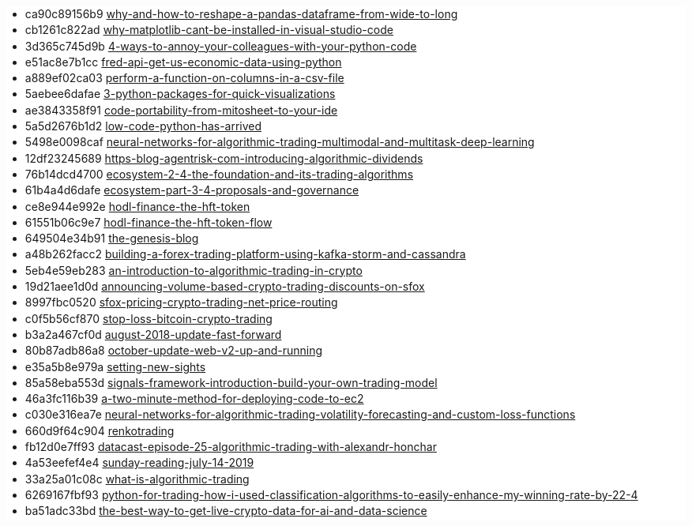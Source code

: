 + ca90c89156b9 [why-and-how-to-reshape-a-pandas-dataframe-from-wide-to-long](https://medium.com/towards-data-science/why-and-how-to-reshape-a-pandas-dataframe-from-wide-to-long-ca90c89156b9)
+ cb1261c822ad [why-matplotlib-cant-be-installed-in-visual-studio-code](https://medium.com/towards-data-science/why-matplotlib-cant-be-installed-in-visual-studio-code-cb1261c822ad)
+ 3d365c745d9b [4-ways-to-annoy-your-colleagues-with-your-python-code](https://medium.com/towardsdev/4-ways-to-annoy-your-colleagues-with-your-python-code-3d365c745d9b)
+ e51ac8e7b1cc [fred-api-get-us-economic-data-using-python](https://medium.com/towardsdev/fred-api-get-us-economic-data-using-python-e51ac8e7b1cc)
+ a889ef02ca03 [perform-a-function-on-columns-in-a-csv-file](https://medium.com/towardsdev/perform-a-function-on-columns-in-a-csv-file-a889ef02ca03)
+ 5aebee6dafae [3-python-packages-for-quick-visualizations](https://medium.com/trymito/3-python-packages-for-quick-visualizations-5aebee6dafae)
+ ae3843358f91 [code-portability-from-mitosheet-to-your-ide](https://medium.com/trymito/code-portability-from-mitosheet-to-your-ide-ae3843358f91)
+ 5a5d2676b1d2 [low-code-python-has-arrived](https://medium.com/trymito/low-code-python-has-arrived-5a5d2676b1d2)
+ 5498e0098caf [neural-networks-for-algorithmic-trading-multimodal-and-multitask-deep-learning](https://becominghuman.ai/neural-networks-for-algorithmic-trading-multimodal-and-multitask-deep-learning-5498e0098caf)
+ 12df23245689 [https-blog-agentrisk-com-introducing-algorithmic-dividends](https://blog.agentrisk.com/https-blog-agentrisk-com-introducing-algorithmic-dividends-12df23245689)
+ 76b14dcd4700 [ecosystem-2-4-the-foundation-and-its-trading-algorithms](https://blog.hodl.finance/ecosystem-2-4-the-foundation-and-its-trading-algorithms-76b14dcd4700)
+ 61b4a4d6dafe [ecosystem-part-3-4-proposals-and-governance](https://blog.hodl.finance/ecosystem-part-3-4-proposals-and-governance-61b4a4d6dafe)
+ ce8e944e992e [hodl-finance-the-hft-token](https://blog.hodl.finance/hodl-finance-the-hft-token-ce8e944e992e)
+ 61551b06c9e7 [hodl-finance-the-hft-token-flow](https://blog.hodl.finance/hodl-finance-the-hft-token-flow-61551b06c9e7)
+ 649504e34b91 [the-genesis-blog](https://blog.hodl.finance/the-genesis-blog-649504e34b91)
+ a48b262facc2 [building-a-forex-trading-platform-using-kafka-storm-and-cassandra](https://blog.insightdatascience.com/building-a-forex-trading-platform-using-kafka-storm-and-cassandra-a48b262facc2)
+ 5eb4e59eb283 [an-introduction-to-algorithmic-trading-in-crypto](https://blog.sfox.com/an-introduction-to-algorithmic-trading-in-crypto-5eb4e59eb283)
+ 19d21aee1d0d [announcing-volume-based-crypto-trading-discounts-on-sfox](https://blog.sfox.com/announcing-volume-based-crypto-trading-discounts-on-sfox-19d21aee1d0d)
+ 8997fbc0520 [sfox-pricing-crypto-trading-net-price-routing](https://blog.sfox.com/sfox-pricing-crypto-trading-net-price-routing-8997fbc0520)
+ c0f5b56cf870 [stop-loss-bitcoin-crypto-trading](https://blog.sfox.com/stop-loss-bitcoin-crypto-trading-c0f5b56cf870)
+ b3a2a467cf0d [august-2018-update-fast-forward](https://blog.signals.network/august-2018-update-fast-forward-b3a2a467cf0d)
+ 80b87adb86a8 [october-update-web-v2-up-and-running](https://blog.signals.network/october-update-web-v2-up-and-running-80b87adb86a8)
+ e35a5b8e979a [setting-new-sights](https://blog.signals.network/setting-new-sights-e35a5b8e979a)
+ 85a58eba553d [signals-framework-introduction-build-your-own-trading-model](https://blog.signals.network/signals-framework-introduction-build-your-own-trading-model-85a58eba553d)
+ 46a3fc116b39 [a-two-minute-method-for-deploying-code-to-ec2](https://codeburst.io/a-two-minute-method-for-deploying-code-to-ec2-46a3fc116b39)
+ c030e316ea7e [neural-networks-for-algorithmic-trading-volatility-forecasting-and-custom-loss-functions](https://codeburst.io/neural-networks-for-algorithmic-trading-volatility-forecasting-and-custom-loss-functions-c030e316ea7e)
+ 660d9f64c904 [renkotrading](https://cryptodigestnews.com/renkotrading-660d9f64c904)
+ fb12d0e7ff93 [datacast-episode-25-algorithmic-trading-with-alexandr-honchar](https://data-notes.co/datacast-episode-25-algorithmic-trading-with-alexandr-honchar-fb12d0e7ff93)
+ 4a53eefef4e4 [sunday-reading-july-14-2019](https://enterprisete.ch/sunday-reading-july-14-2019-4a53eefef4e4)
+ 33a25a01c08c [what-is-algorithmic-trading](https://humanizing.tech/what-is-algorithmic-trading-33a25a01c08c)
+ 6269167fbf93 [python-for-trading-how-i-used-classification-algorithms-to-easily-enhance-my-winning-rate-by-22-4](https://levelup.gitconnected.com/python-for-trading-how-i-used-classification-algorithms-to-easily-enhance-my-winning-rate-by-22-4-6269167fbf93)
+ ba51adc33bd [the-best-way-to-get-live-crypto-data-for-ai-and-data-science](https://levelup.gitconnected.com/the-best-way-to-get-live-crypto-data-for-ai-and-data-science-ba51adc33bd)
